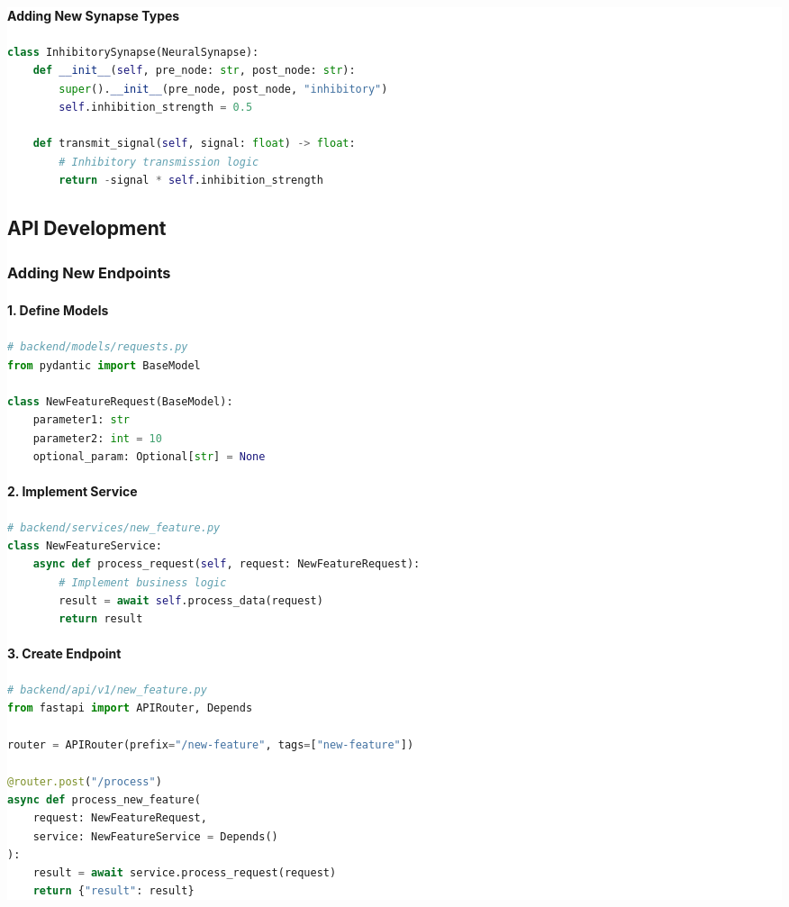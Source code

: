 #### Adding New Synapse Types
```python
class InhibitorySynapse(NeuralSynapse):
    def __init__(self, pre_node: str, post_node: str):
        super().__init__(pre_node, post_node, "inhibitory")
        self.inhibition_strength = 0.5
    
    def transmit_signal(self, signal: float) -> float:
        # Inhibitory transmission logic
        return -signal * self.inhibition_strength
```

## API Development

### Adding New Endpoints

#### 1. Define Models
```python
# backend/models/requests.py
from pydantic import BaseModel

class NewFeatureRequest(BaseModel):
    parameter1: str
    parameter2: int = 10
    optional_param: Optional[str] = None
```

#### 2. Implement Service
```python
# backend/services/new_feature.py
class NewFeatureService:
    async def process_request(self, request: NewFeatureRequest):
        # Implement business logic
        result = await self.process_data(request)
        return result
```

#### 3. Create Endpoint
```python
# backend/api/v1/new_feature.py
from fastapi import APIRouter, Depends

router = APIRouter(prefix="/new-feature", tags=["new-feature"])

@router.post("/process")
async def process_new_feature(
    request: NewFeatureRequest,
    service: NewFeatureService = Depends()
):
    result = await service.process_request(request)
    return {"result": result}
```
